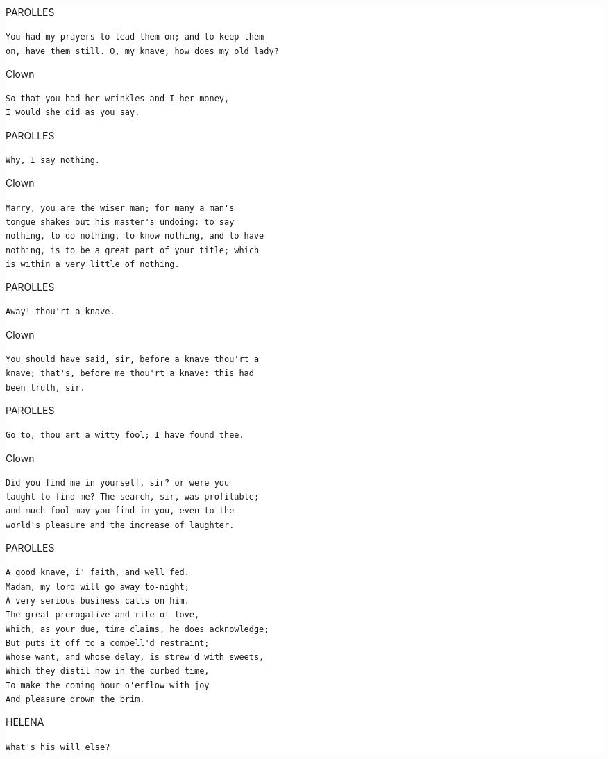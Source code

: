 PAROLLES

    You had my prayers to lead them on; and to keep them
    on, have them still. O, my knave, how does my old lady?

Clown

    So that you had her wrinkles and I her money,
    I would she did as you say.

PAROLLES

    Why, I say nothing.

Clown

    Marry, you are the wiser man; for many a man's
    tongue shakes out his master's undoing: to say
    nothing, to do nothing, to know nothing, and to have
    nothing, is to be a great part of your title; which
    is within a very little of nothing.

PAROLLES

    Away! thou'rt a knave.

Clown

    You should have said, sir, before a knave thou'rt a
    knave; that's, before me thou'rt a knave: this had
    been truth, sir.

PAROLLES

    Go to, thou art a witty fool; I have found thee.

Clown

    Did you find me in yourself, sir? or were you
    taught to find me? The search, sir, was profitable;
    and much fool may you find in you, even to the
    world's pleasure and the increase of laughter.

PAROLLES

    A good knave, i' faith, and well fed.
    Madam, my lord will go away to-night;
    A very serious business calls on him.
    The great prerogative and rite of love,
    Which, as your due, time claims, he does acknowledge;
    But puts it off to a compell'd restraint;
    Whose want, and whose delay, is strew'd with sweets,
    Which they distil now in the curbed time,
    To make the coming hour o'erflow with joy
    And pleasure drown the brim.

HELENA

    What's his will else?
